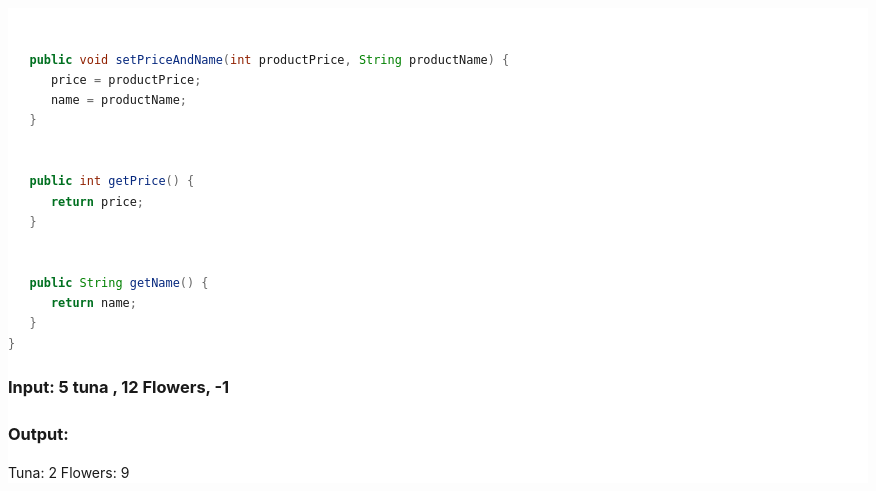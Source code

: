 ````Java 


   public void setPriceAndName(int productPrice, String productName) {
      price = productPrice;
      name = productName;
   }


   public int getPrice() {
      return price;
   }


   public String getName() {
      return name;
   }
}
````


### Input: 5 tuna , 12 Flowers, -1
### Output: 
Tuna: 2
Flowers: 9





